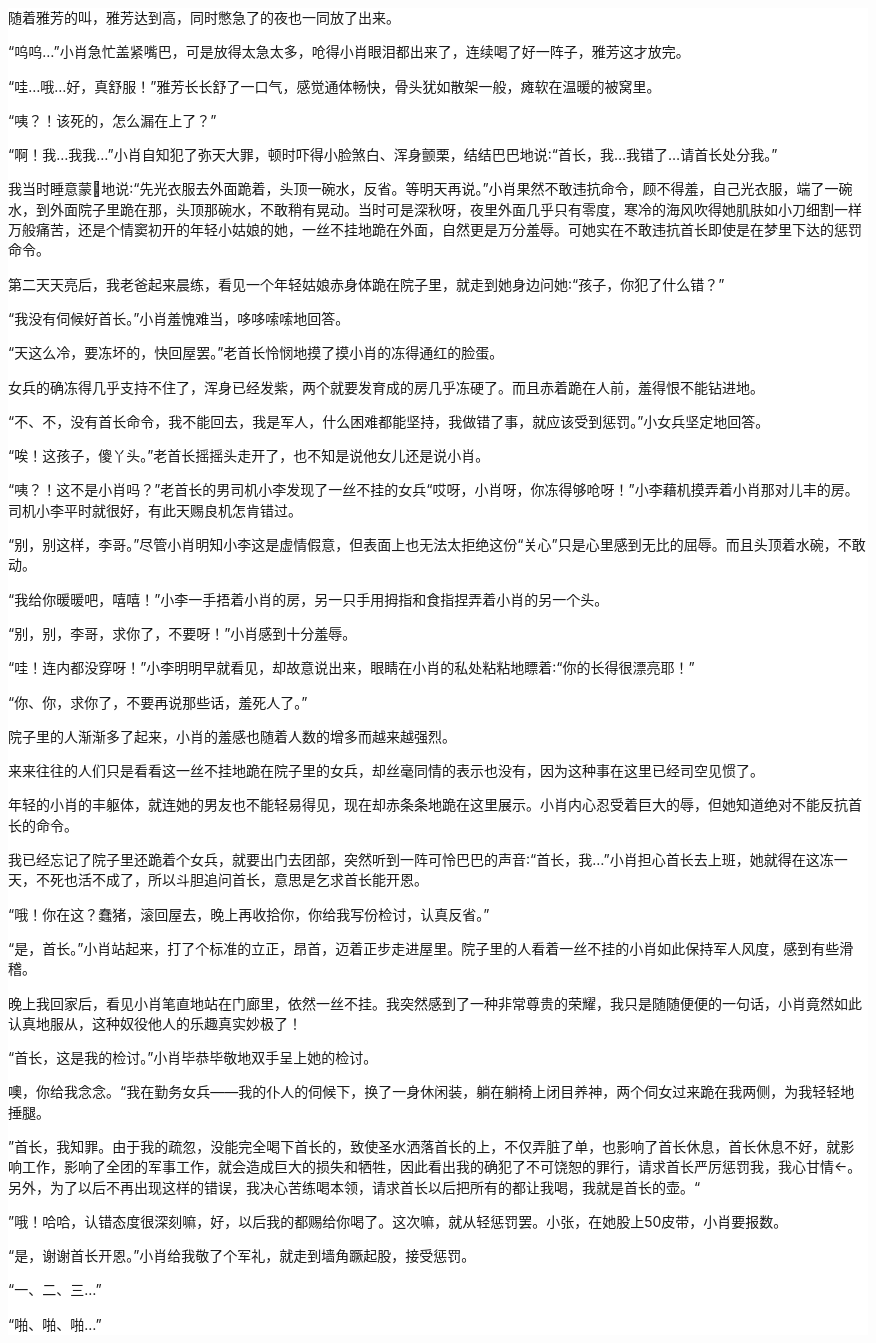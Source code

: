 随着雅芳的叫，雅芳达到高，同时憋急了的夜也一同放了出来。

“呜呜…”小肖急忙盖紧嘴巴，可是放得太急太多，呛得小肖眼泪都出来了，连续喝了好一阵子，雅芳这才放完。

“哇…哦…好，真舒服！”雅芳长长舒了一口气，感觉通体畅快，骨头犹如散架一般，瘫软在温暖的被窝里。

“咦？！该死的，怎么漏在上了？”

“啊！我…我我…”小肖自知犯了弥天大罪，顿时吓得小脸煞白、浑身颤栗，结结巴巴地说∶“首长，我…我错了…请首长处分我。”

我当时睡意蒙地说∶“先光衣服去外面跪着，头顶一碗水，反省。等明天再说。”小肖果然不敢违抗命令，顾不得羞，自己光衣服，端了一碗水，到外面院子里跪在那，头顶那碗水，不敢稍有晃动。当时可是深秋呀，夜里外面几乎只有零度，寒冷的海风吹得她肌肤如小刀细割一样万般痛苦，还是个情窦初开的年轻小姑娘的她，一丝不挂地跪在外面，自然更是万分羞辱。可她实在不敢违抗首长即使是在梦里下达的惩罚命令。

第二天天亮后，我老爸起来晨练，看见一个年轻姑娘赤身体跪在院子里，就走到她身边问她∶“孩子，你犯了什么错？”

“我没有伺候好首长。”小肖羞愧难当，哆哆嗦嗦地回答。

“天这么冷，要冻坏的，快回屋罢。”老首长怜悯地摸了摸小肖的冻得通红的脸蛋。

女兵的确冻得几乎支持不住了，浑身已经发紫，两个就要发育成的房几乎冻硬了。而且赤着跪在人前，羞得恨不能钻进地。

“不、不，没有首长命令，我不能回去，我是军人，什么困难都能坚持，我做错了事，就应该受到惩罚。”小女兵坚定地回答。

“唉！这孩子，傻丫头。”老首长摇摇头走开了，也不知是说他女儿还是说小肖。

“咦？！这不是小肖吗？”老首长的男司机小李发现了一丝不挂的女兵“哎呀，小肖呀，你冻得够呛呀！”小李藉机摸弄着小肖那对儿丰的房。司机小李平时就很好，有此天赐良机怎肯错过。

“别，别这样，李哥。”尽管小肖明知小李这是虚情假意，但表面上也无法太拒绝这份“关心”只是心里感到无比的屈辱。而且头顶着水碗，不敢动。

“我给你暖暖吧，嘻嘻！”小李一手捂着小肖的房，另一只手用拇指和食指捏弄着小肖的另一个头。

“别，别，李哥，求你了，不要呀！”小肖感到十分羞辱。

“哇！连内都没穿呀！”小李明明早就看见，却故意说出来，眼睛在小肖的私处粘粘地瞟着∶“你的长得很漂亮耶！”

“你、你，求你了，不要再说那些话，羞死人了。”

院子里的人渐渐多了起来，小肖的羞感也随着人数的增多而越来越强烈。

来来往往的人们只是看看这一丝不挂地跪在院子里的女兵，却丝毫同情的表示也没有，因为这种事在这里已经司空见惯了。

年轻的小肖的丰躯体，就连她的男友也不能轻易得见，现在却赤条条地跪在这里展示。小肖内心忍受着巨大的辱，但她知道绝对不能反抗首长的命令。

我已经忘记了院子里还跪着个女兵，就要出门去团部，突然听到一阵可怜巴巴的声音∶“首长，我…”小肖担心首长去上班，她就得在这冻一天，不死也活不成了，所以斗胆追问首长，意思是乞求首长能开恩。

“哦！你在这？蠢猪，滚回屋去，晚上再收拾你，你给我写份检讨，认真反省。”

“是，首长。”小肖站起来，打了个标准的立正，昂首，迈着正步走进屋里。院子里的人看着一丝不挂的小肖如此保持军人风度，感到有些滑稽。

晚上我回家后，看见小肖笔直地站在门廊里，依然一丝不挂。我突然感到了一种非常尊贵的荣耀，我只是随随便便的一句话，小肖竟然如此认真地服从，这种奴役他人的乐趣真实妙极了！

“首长，这是我的检讨。”小肖毕恭毕敬地双手呈上她的检讨。

噢，你给我念念。“我在勤务女兵——我的仆人的伺候下，换了一身休闲装，躺在躺椅上闭目养神，两个伺女过来跪在我两侧，为我轻轻地捶腿。

”首长，我知罪。由于我的疏忽，没能完全喝下首长的，致使圣水洒落首长的上，不仅弄脏了单，也影响了首长休息，首长休息不好，就影响工作，影响了全团的军事工作，就会造成巨大的损失和牺牲，因此看出我的确犯了不可饶恕的罪行，请求首长严厉惩罚我，我心甘情。另外，为了以后不再出现这样的错误，我决心苦练喝本领，请求首长以后把所有的都让我喝，我就是首长的壶。“

”哦！哈哈，认错态度很深刻嘛，好，以后我的都赐给你喝了。这次嘛，就从轻惩罚罢。小张，在她股上50皮带，小肖要报数。

“是，谢谢首长开恩。”小肖给我敬了个军礼，就走到墙角蹶起股，接受惩罚。

“一、二、三…”

“啪、啪、啪…”
